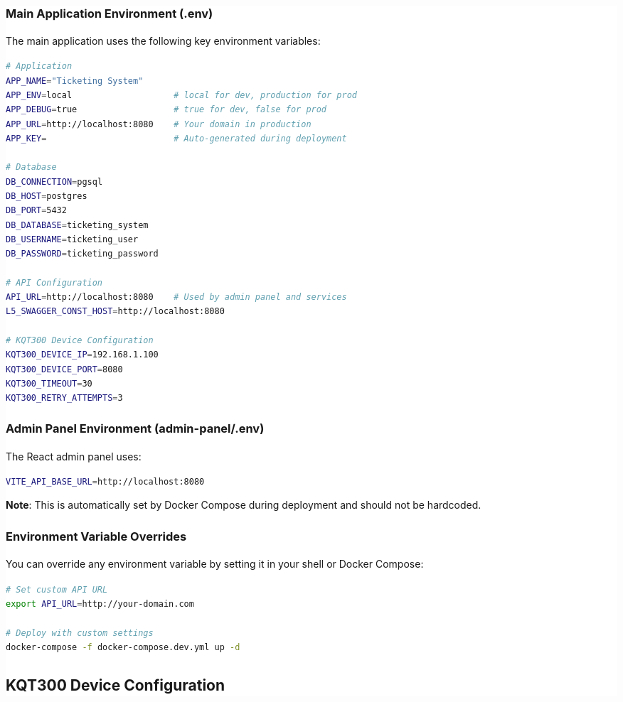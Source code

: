 ### Main Application Environment (.env)
The main application uses the following key environment variables:

```bash
# Application
APP_NAME="Ticketing System"
APP_ENV=local                    # local for dev, production for prod
APP_DEBUG=true                   # true for dev, false for prod
APP_URL=http://localhost:8080    # Your domain in production
APP_KEY=                         # Auto-generated during deployment

# Database
DB_CONNECTION=pgsql
DB_HOST=postgres
DB_PORT=5432
DB_DATABASE=ticketing_system
DB_USERNAME=ticketing_user
DB_PASSWORD=ticketing_password

# API Configuration
API_URL=http://localhost:8080    # Used by admin panel and services
L5_SWAGGER_CONST_HOST=http://localhost:8080

# KQT300 Device Configuration
KQT300_DEVICE_IP=192.168.1.100
KQT300_DEVICE_PORT=8080
KQT300_TIMEOUT=30
KQT300_RETRY_ATTEMPTS=3
```

### Admin Panel Environment (admin-panel/.env)
The React admin panel uses:
```bash
VITE_API_BASE_URL=http://localhost:8080
```

**Note**: This is automatically set by Docker Compose during deployment and should not be hardcoded.

### Environment Variable Overrides
You can override any environment variable by setting it in your shell or Docker Compose:

```bash
# Set custom API URL
export API_URL=http://your-domain.com

# Deploy with custom settings
docker-compose -f docker-compose.dev.yml up -d
```

## KQT300 Device Configuration
